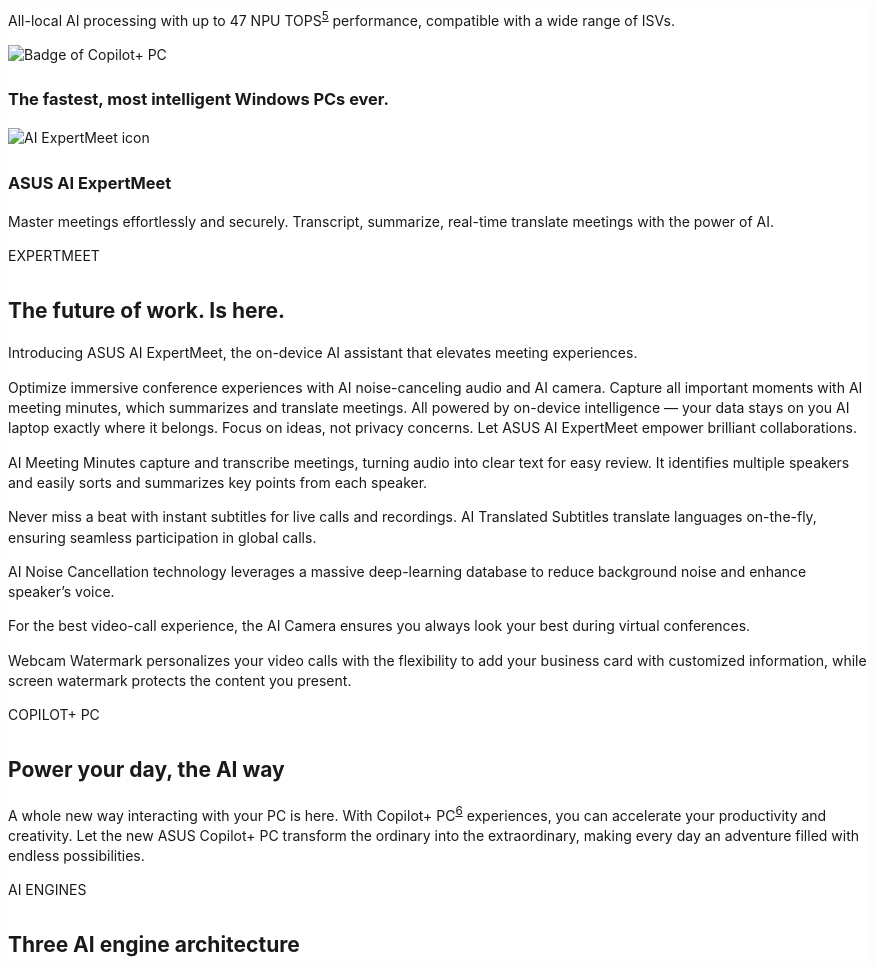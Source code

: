 All-local AI processing with up to 47 NPU TOPS<sup class="footnote-num"><a href="https://www.asus.com/laptops/for-work/expertbook/expertbook-p5-p5405/#footnote-5" class="footnote-5" aria-label="Footnote 5">5</a></sup> performance, compatible with a wide range of ISVs.

![Badge of Copilot+ PC](https://www.asus.com/laptops/for-work/expertbook/expertbook-p5-p5405/)

### The fastest, most intelligent Windows PCs ever.

![AI ExpertMeet icon](https://www.asus.com/laptops/for-work/expertbook/expertbook-p5-p5405/)

### ASUS AI ExpertMeet

Master meetings effortlessly and securely. Transcript, summarize, real-time translate meetings with the power of AI.

EXPERTMEET

## The future of work. Is here.

Introducing ASUS AI ExpertMeet, the on-device AI assistant that elevates meeting experiences.

Optimize immersive conference experiences with AI noise-canceling audio and AI camera. Capture all important moments with AI meeting minutes, which summarizes and translate meetings. All powered by on-device intelligence — your data stays on you AI laptop exactly where it belongs. Focus on ideas, not privacy concerns. Let ASUS AI ExpertMeet empower brilliant collaborations.

AI Meeting Minutes capture and transcribe meetings, turning audio into clear text for easy review. It identifies multiple speakers and easily sorts and summarizes key points from each speaker.

Never miss a beat with instant subtitles for live calls and recordings. AI Translated Subtitles translate languages on-the-fly, ensuring seamless participation in global calls.

AI Noise Cancellation technology leverages a massive deep-learning database to reduce background noise and enhance speaker’s voice.

For the best video-call experience, the AI Camera ensures you always look your best during virtual conferences.

Webcam Watermark personalizes your video calls with the flexibility to add your business card with customized information, while screen watermark protects the content you present.

COPILOT+ PC

## Power your day, the AI way

A whole new way interacting with your PC is here. With Copilot+ PC<sup class="footnote-num"><a href="https://www.asus.com/laptops/for-work/expertbook/expertbook-p5-p5405/#footnote-6" class="footnote-6" aria-label="Footnote 6">6</a></sup> experiences, you can accelerate your productivity and creativity. Let the new ASUS Copilot+ PC transform the ordinary into the extraordinary, making every day an adventure filled with endless possibilities.

AI ENGINES

## Three AI engine architecture

